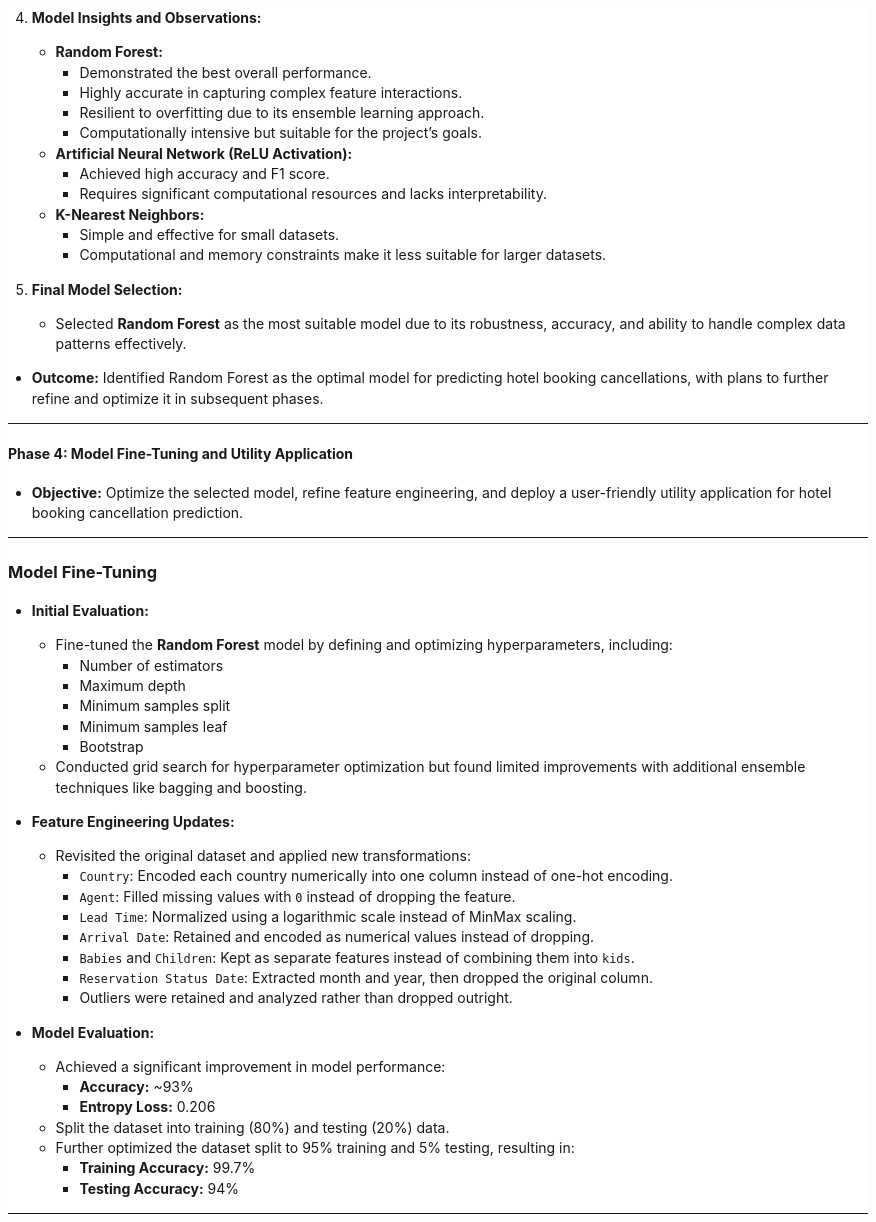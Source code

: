   4. **Model Insights and Observations:**
     - **Random Forest:** 
       - Demonstrated the best overall performance.
       - Highly accurate in capturing complex feature interactions.
       - Resilient to overfitting due to its ensemble learning approach.
       - Computationally intensive but suitable for the project’s goals.
     - **Artificial Neural Network (ReLU Activation):**
       - Achieved high accuracy and F1 score.
       - Requires significant computational resources and lacks interpretability.
     - **K-Nearest Neighbors:**
       - Simple and effective for small datasets.
       - Computational and memory constraints make it less suitable for larger datasets.

  5. **Final Model Selection:**
     - Selected **Random Forest** as the most suitable model due to its robustness, accuracy, and ability to handle complex data patterns effectively.

- **Outcome:** Identified Random Forest as the optimal model for predicting hotel booking cancellations, with plans to further refine and optimize it in subsequent phases.

---

#### **Phase 4: Model Fine-Tuning and Utility Application**

- **Objective:** Optimize the selected model, refine feature engineering, and deploy a user-friendly utility application for hotel booking cancellation prediction.

---

### **Model Fine-Tuning**

- **Initial Evaluation:**
  - Fine-tuned the **Random Forest** model by defining and optimizing hyperparameters, including:
    - Number of estimators
    - Maximum depth
    - Minimum samples split
    - Minimum samples leaf
    - Bootstrap
  - Conducted grid search for hyperparameter optimization but found limited improvements with additional ensemble techniques like bagging and boosting.

- **Feature Engineering Updates:**
  - Revisited the original dataset and applied new transformations:
    - `Country`: Encoded each country numerically into one column instead of one-hot encoding.
    - `Agent`: Filled missing values with `0` instead of dropping the feature.
    - `Lead Time`: Normalized using a logarithmic scale instead of MinMax scaling.
    - `Arrival Date`: Retained and encoded as numerical values instead of dropping.
    - `Babies` and `Children`: Kept as separate features instead of combining them into `kids`.
    - `Reservation Status Date`: Extracted month and year, then dropped the original column.
    - Outliers were retained and analyzed rather than dropped outright.

- **Model Evaluation:**
  - Achieved a significant improvement in model performance:
    - **Accuracy:** ~93%
    - **Entropy Loss:** 0.206
  - Split the dataset into training (80%) and testing (20%) data.
  - Further optimized the dataset split to 95% training and 5% testing, resulting in:
    - **Training Accuracy:** 99.7%
    - **Testing Accuracy:** 94%

---